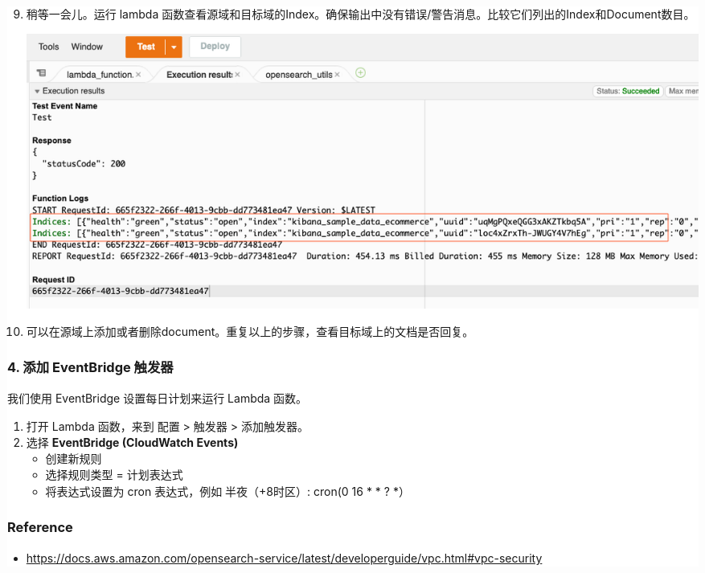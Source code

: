 9. 稍等一会儿。运行 lambda 函数查看源域和目标域的Index。确保输出中没有错误/警告消息。比较它们列出的Index和Document数目。

   ![image-20221130164554723](./Manual%20Snapshot%20of%20OpenSearch%20Cluster%20without%20Fine-Grained%20Control%20(CN).assets/image-20221130164554723.png)

10. 可以在源域上添加或者删除document。重复以上的步骤，查看目标域上的文档是否回复。



### 4. 添加 EventBridge 触发器

我们使用 EventBridge 设置每日计划来运行 Lambda 函数。

1. 打开 Lambda 函数，来到 配置 > 触发器 > 添加触发器。
2. 选择 **EventBridge (CloudWatch Events)**
   * 创建新规则
   * 选择规则类型 = 计划表达式
   * 将表达式设置为 cron 表达式，例如 半夜（+8时区）: cron(0 16 * * ? *）




### Reference

* https://docs.aws.amazon.com/opensearch-service/latest/developerguide/vpc.html#vpc-security


